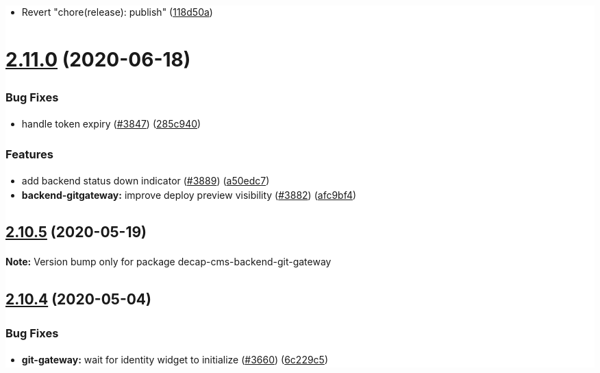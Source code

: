 * Revert "chore(release): publish" ([118d50a](https://github.com/decaporg/decap-cms/tree/master/packages/decap-cms-backend-git-gateway/commit/118d50a7a70295f25073e564b5161aa2b9883056))





# [2.11.0](https://github.com/decaporg/decap-cms/tree/master/packages/decap-cms-backend-git-gateway/compare/decap-cms-backend-git-gateway@2.10.5...decap-cms-backend-git-gateway@2.11.0) (2020-06-18)


### Bug Fixes

* handle token expiry ([#3847](https://github.com/decaporg/decap-cms/tree/master/packages/decap-cms-backend-git-gateway/issues/3847)) ([285c940](https://github.com/decaporg/decap-cms/tree/master/packages/decap-cms-backend-git-gateway/commit/285c940562548d7bc88de244123ba87ff66fba65))


### Features

* add backend status down indicator ([#3889](https://github.com/decaporg/decap-cms/tree/master/packages/decap-cms-backend-git-gateway/issues/3889)) ([a50edc7](https://github.com/decaporg/decap-cms/tree/master/packages/decap-cms-backend-git-gateway/commit/a50edc70553ad6afa1acee6a51996ad226443f8c))
* **backend-gitgateway:** improve deploy preview visibility ([#3882](https://github.com/decaporg/decap-cms/tree/master/packages/decap-cms-backend-git-gateway/issues/3882)) ([afc9bf4](https://github.com/decaporg/decap-cms/tree/master/packages/decap-cms-backend-git-gateway/commit/afc9bf4f3fe14ccb60851fc24e68922a6e4a85a9))





## [2.10.5](https://github.com/decaporg/decap-cms/tree/master/packages/decap-cms-backend-git-gateway/compare/decap-cms-backend-git-gateway@2.10.4...decap-cms-backend-git-gateway@2.10.5) (2020-05-19)

**Note:** Version bump only for package decap-cms-backend-git-gateway





## [2.10.4](https://github.com/decaporg/decap-cms/tree/master/packages/decap-cms-backend-git-gateway/compare/decap-cms-backend-git-gateway@2.10.3...decap-cms-backend-git-gateway@2.10.4) (2020-05-04)


### Bug Fixes

* **git-gateway:** wait for identity widget to initialize ([#3660](https://github.com/decaporg/decap-cms/tree/master/packages/decap-cms-backend-git-gateway/issues/3660)) ([6c229c5](https://github.com/decaporg/decap-cms/tree/master/packages/decap-cms-backend-git-gateway/commit/6c229c5149e3beff05bcfb42ca286d3e9170e54e))
